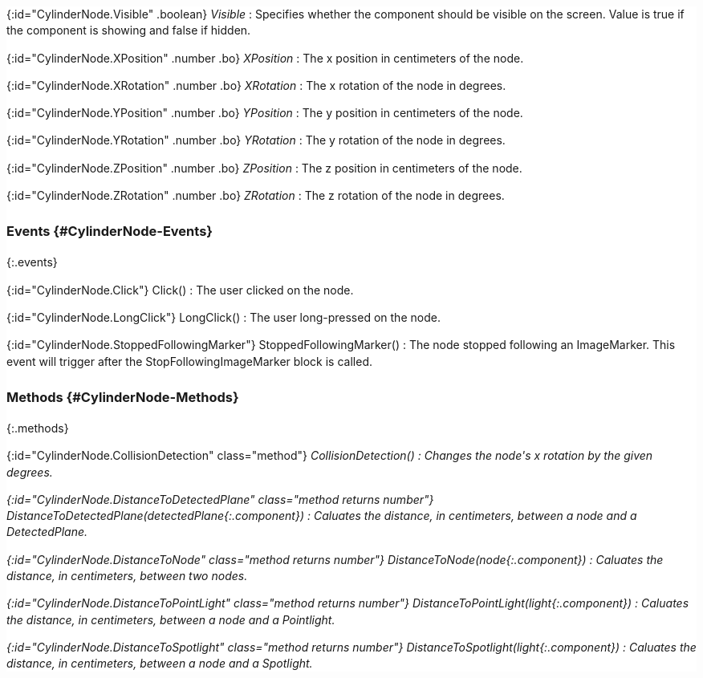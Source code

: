 {:id="CylinderNode.Visible" .boolean} *Visible*
: Specifies whether the component should be visible on the screen. Value is true if the component is showing and false if hidden.

{:id="CylinderNode.XPosition" .number .bo} *XPosition*
: The x position in centimeters of the node.

{:id="CylinderNode.XRotation" .number .bo} *XRotation*
: The x rotation of the node in degrees.

{:id="CylinderNode.YPosition" .number .bo} *YPosition*
: The y position in centimeters of the node.

{:id="CylinderNode.YRotation" .number .bo} *YRotation*
: The y rotation of the node in degrees.

{:id="CylinderNode.ZPosition" .number .bo} *ZPosition*
: The z position in centimeters of the node.

{:id="CylinderNode.ZRotation" .number .bo} *ZRotation*
: The z rotation of the node in degrees.

### Events  {#CylinderNode-Events}

{:.events}

{:id="CylinderNode.Click"} Click()
: The user clicked on the node.

{:id="CylinderNode.LongClick"} LongClick()
: The user long-pressed on the node.

{:id="CylinderNode.StoppedFollowingMarker"} StoppedFollowingMarker()
: The node stopped following an ImageMarker.  This event will trigger after the StopFollowingImageMarker block is called.

### Methods  {#CylinderNode-Methods}

{:.methods}

{:id="CylinderNode.CollisionDetection" class="method"} <i/> CollisionDetection()
: Changes the node's x rotation by the given degrees.

{:id="CylinderNode.DistanceToDetectedPlane" class="method returns number"} <i/> DistanceToDetectedPlane(*detectedPlane*{:.component})
: Caluates the distance, in centimeters, between a node and a DetectedPlane.

{:id="CylinderNode.DistanceToNode" class="method returns number"} <i/> DistanceToNode(*node*{:.component})
: Caluates the distance, in centimeters, between two nodes.

{:id="CylinderNode.DistanceToPointLight" class="method returns number"} <i/> DistanceToPointLight(*light*{:.component})
: Caluates the distance, in centimeters, between a node and a Pointlight.

{:id="CylinderNode.DistanceToSpotlight" class="method returns number"} <i/> DistanceToSpotlight(*light*{:.component})
: Caluates the distance, in centimeters, between a node and a Spotlight.
